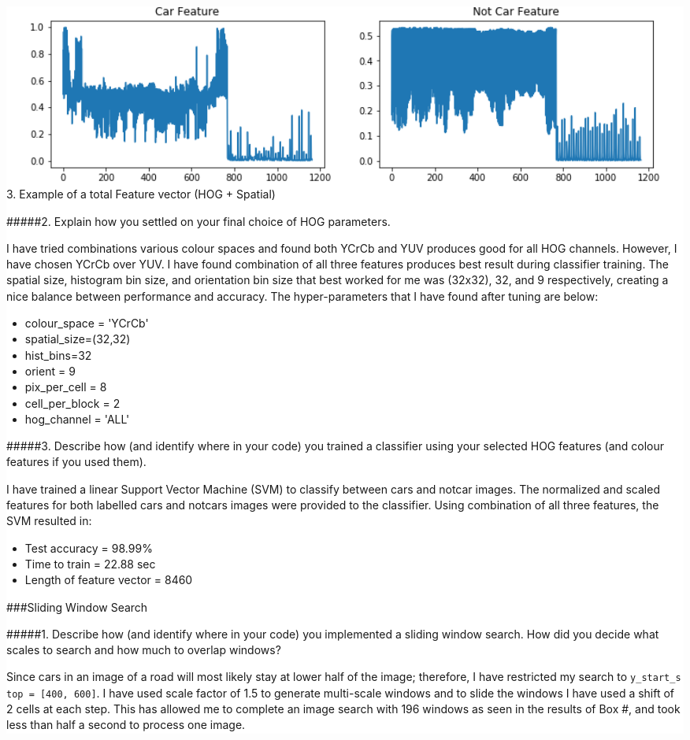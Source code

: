 <center>
<img src="output_images/spat_hog_feat.png"  width="800"> 
</center>
3. Example of a total Feature vector (HOG + Spatial)


#####2. Explain how you settled on your final choice of HOG parameters.

I have tried combinations various colour spaces and found both YCrCb and YUV produces good for all HOG channels.  However, I have chosen YCrCb over YUV. I have found combination of all three features produces best result during classifier training. The spatial size, histogram bin size, and orientation bin size that best worked for me was (32x32), 32, and 9 respectively, creating a nice balance between performance and accuracy.  The hyper-parameters that I have found after tuning are below:

* colour_space = 'YCrCb'
* spatial_size=(32,32)
* hist_bins=32 
* orient = 9
* pix_per_cell = 8
* cell_per_block = 2
* hog_channel = 'ALL'


#####3. Describe how (and identify where in your code) you trained a classifier using your selected HOG features (and colour features if you used them).

I have trained a linear Support Vector Machine (SVM) to classify between cars and notcar images. The normalized and scaled features for both labelled cars and notcars images were provided to the classifier. Using combination of all three features, the SVM resulted in:

* Test accuracy = 98.99%
* Time to train = 22.88 sec
* Length of feature vector = 8460



###Sliding Window Search

#####1. Describe how (and identify where in your code) you implemented a sliding window search.  How did you decide what scales to search and how much to overlap windows?

Since cars in an image of a road will most likely stay at lower half of the image; therefore, I have restricted my search to `y_start_stop = [400, 600]`. I have used scale factor of 1.5 to generate multi-scale windows and to slide the windows I have used a shift of 2 cells at each step.  This has allowed me to complete an image search with 196 windows as seen in the results of Box #, and took less than half a second to process one image.


[//]: # (Image References)
[image1]: ./output_images/car_vs_notcar.png
[image2]: ./examples/HOG_example.jpg
[image3]: ./examples/sliding_windows.jpg
[image4]: ./examples/sliding_window.jpg
[image5]: ./examples/bboxes_and_heat.png
[image6]: ./examples/labels_map.png
[image7]: ./examples/output_bboxes.png
[video1]: ./project_video.mp4